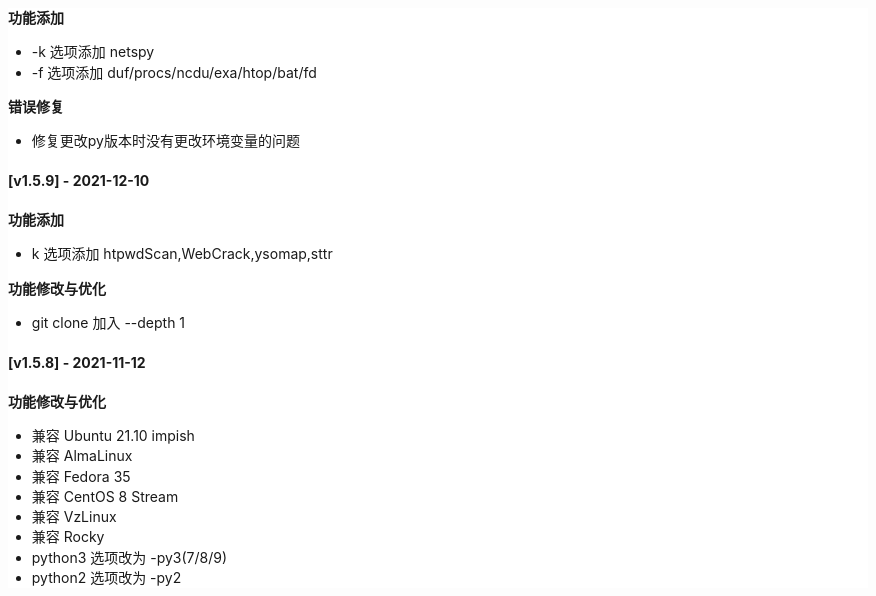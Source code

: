 **功能添加**  
- -k 选项添加 netspy  
- -f 选项添加 duf/procs/ncdu/exa/htop/bat/fd  

**错误修复**  
- 修复更改py版本时没有更改环境变量的问题

#### [v1.5.9] - 2021-12-10

**功能添加**  
- k 选项添加 htpwdScan,WebCrack,ysomap,sttr  

**功能修改与优化**  
- git clone 加入 --depth 1

#### [v1.5.8] - 2021-11-12

**功能修改与优化**  
- 兼容 Ubuntu 21.10 impish  
- 兼容 AlmaLinux  
- 兼容 Fedora 35  
- 兼容 CentOS 8 Stream  
- 兼容 VzLinux  
- 兼容 Rocky  
- python3 选项改为 -py3(7/8/9)  
- python2 选项改为 -py2


